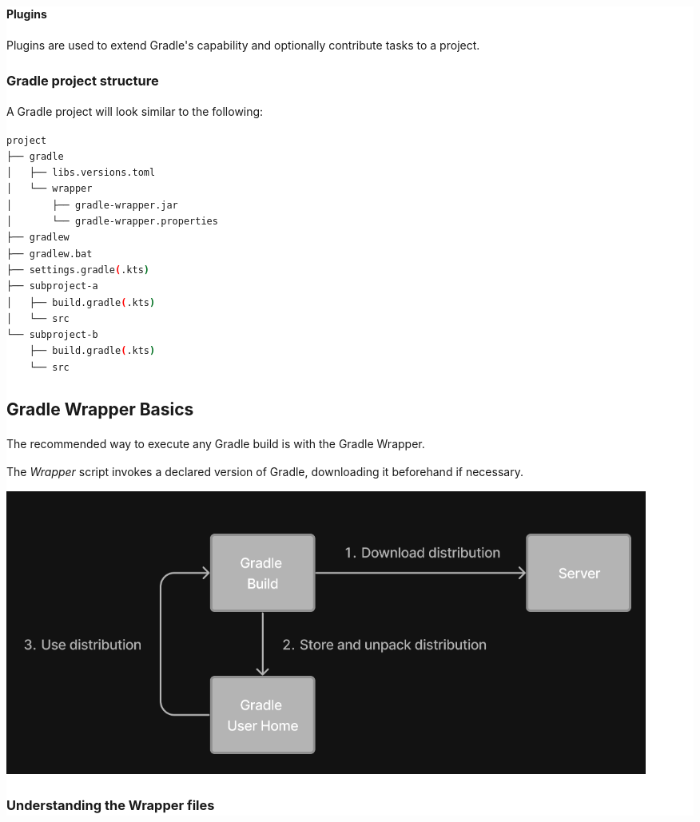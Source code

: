 #### Plugins

Plugins are used to extend Gradle's capability and optionally contribute tasks to a project.

### Gradle project structure

A Gradle project will look similar to the following:

```bash
project
├── gradle
│   ├── libs.versions.toml
│   └── wrapper
│       ├── gradle-wrapper.jar
│       └── gradle-wrapper.properties
├── gradlew
├── gradlew.bat
├── settings.gradle(.kts)
├── subproject-a
│   ├── build.gradle(.kts)
│   └── src
└── subproject-b
    ├── build.gradle(.kts)
    └── src
```

## Gradle Wrapper Basics

The recommended way to execute any Gradle build is with the Gradle Wrapper.

The _Wrapper_ script invokes a declared version of Gradle, downloading it beforehand if necessary.

![gradle-wrapper](../../../assets/build-tool/gradle/running-builds/gradle-wrapper.png)

### Understanding the Wrapper files
